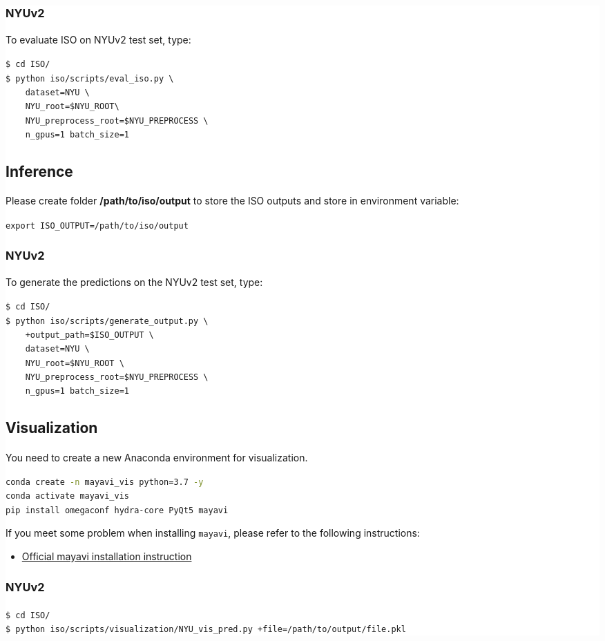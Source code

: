 ### NYUv2

To evaluate ISO on NYUv2 test set, type:

```
$ cd ISO/
$ python iso/scripts/eval_iso.py \
    dataset=NYU \
    NYU_root=$NYU_ROOT\
    NYU_preprocess_root=$NYU_PREPROCESS \
    n_gpus=1 batch_size=1
```

## Inference

Please create folder **/path/to/iso/output** to store the ISO outputs and store in environment variable:

```
export ISO_OUTPUT=/path/to/iso/output
```

### NYUv2

To generate the predictions on the NYUv2 test set, type:

```
$ cd ISO/
$ python iso/scripts/generate_output.py \
    +output_path=$ISO_OUTPUT \
    dataset=NYU \
    NYU_root=$NYU_ROOT \
    NYU_preprocess_root=$NYU_PREPROCESS \
    n_gpus=1 batch_size=1
```

## Visualization

You need to create a new Anaconda environment for visualization.

```bash
conda create -n mayavi_vis python=3.7 -y
conda activate mayavi_vis
pip install omegaconf hydra-core PyQt5 mayavi
```

If you meet some problem when installing `mayavi`, please refer to the following instructions:

- [Official mayavi installation instruction](https://docs.enthought.com/mayavi/installation.html)


### NYUv2 
```
$ cd ISO/
$ python iso/scripts/visualization/NYU_vis_pred.py +file=/path/to/output/file.pkl
```

